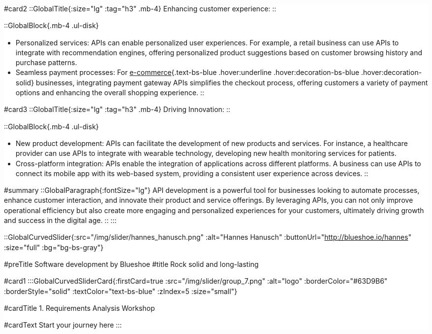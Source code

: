 #card2
  ::GlobalTitle{:size="lg" :tag="h3" .mb-4}
  Enhancing customer experience:
  ::

  ::GlobalBlock{.mb-4 .ul-disk}
  - Personalized services: APIs can enable personalized user experiences. For example, a retail business can use APIs to integrate with recommendation engines, offering personalized product suggestions based on customer browsing history and purchase patterns.
  - Seamless payment processes: For [e-commerce](/our-services/headless-e-commerce/){.text-bs-blue .hover:underline .hover:decoration-bs-blue .hover:decoration-solid} businesses, integrating payment gateway APIs simplifies the checkout process, offering customers a variety of payment options and enhancing the overall shopping experience.
  ::

#card3
  ::GlobalTitle{:size="lg" :tag="h3" .mb-4}
  Driving Innovation:
  ::

  ::GlobalBlock{.mb-4 .ul-disk}
  - New product development: APIs can facilitate the development of new products and services. For instance, a healthcare provider can use APIs to integrate with wearable technology, developing new health monitoring services for patients.
  - Cross-platform integration: APIs enable the integration of applications across different platforms. A business can use APIs to connect its mobile app with its web-based system, providing a consistent user experience across devices.
  ::

#summary
  ::GlobalParagraph{:fontSize="lg"}
  API development is a powerful tool for businesses looking to automate processes, enhance customer interaction, and innovate their product and service offerings. By leveraging APIs, you can not only improve operational efficiency but also create more engaging and personalized experiences for your customers, ultimately driving growth and success in the digital age.
  ::
:::

::GlobalCurvedSlider{:src="/img/slider/hannes_hanusch.png" :alt="Hannes Hanusch" :buttonUrl="http://blueshoe.io/hannes" :size="full" :bg="bg-bs-gray"}

#preTitle
Software development by Blueshoe
#title
Rock solid and long-lasting

#card1
:::GlobalCurvedSliderCard{:firstCard=true :src="/img/slider/group_7.png" :alt="logo" :borderColor="#63D9B6" :borderStyle="solid" :textColor="text-bs-blue" :zIndex=5 :size="small"}

#cardTitle
<span>1.</span> Requirements Analysis Workshop

#cardText
Start your journey here
:::
